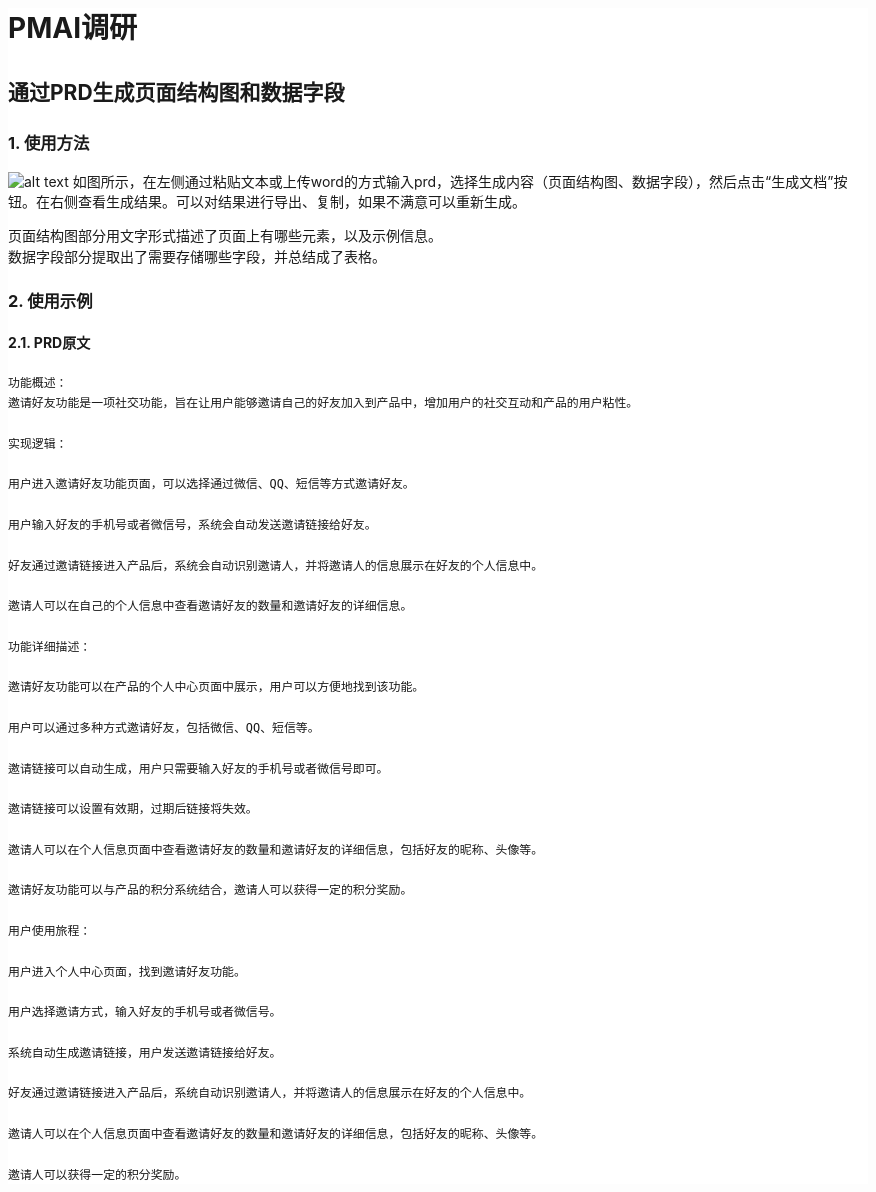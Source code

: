# PMAI调研

## 通过PRD生成页面结构图和数据字段

### 1. 使用方法
![alt text](<Pasted image 20241125193253 1.png>)
如图所示，在左侧通过粘贴文本或上传word的方式输入prd，选择生成内容（页面结构图、数据字段），然后点击“生成文档”按钮。在右侧查看生成结果。可以对结果进行导出、复制，如果不满意可以重新生成。  

页面结构图部分用文字形式描述了页面上有哪些元素，以及示例信息。  
数据字段部分提取出了需要存储哪些字段，并总结成了表格。

### 2. 使用示例
#### 2.1. PRD原文
```
功能概述：
邀请好友功能是一项社交功能，旨在让用户能够邀请自己的好友加入到产品中，增加用户的社交互动和产品的用户粘性。

实现逻辑：

用户进入邀请好友功能页面，可以选择通过微信、QQ、短信等方式邀请好友。

用户输入好友的手机号或者微信号，系统会自动发送邀请链接给好友。

好友通过邀请链接进入产品后，系统会自动识别邀请人，并将邀请人的信息展示在好友的个人信息中。

邀请人可以在自己的个人信息中查看邀请好友的数量和邀请好友的详细信息。

功能详细描述：

邀请好友功能可以在产品的个人中心页面中展示，用户可以方便地找到该功能。

用户可以通过多种方式邀请好友，包括微信、QQ、短信等。

邀请链接可以自动生成，用户只需要输入好友的手机号或者微信号即可。

邀请链接可以设置有效期，过期后链接将失效。

邀请人可以在个人信息页面中查看邀请好友的数量和邀请好友的详细信息，包括好友的昵称、头像等。

邀请好友功能可以与产品的积分系统结合，邀请人可以获得一定的积分奖励。

用户使用旅程：

用户进入个人中心页面，找到邀请好友功能。

用户选择邀请方式，输入好友的手机号或者微信号。

系统自动生成邀请链接，用户发送邀请链接给好友。

好友通过邀请链接进入产品后，系统自动识别邀请人，并将邀请人的信息展示在好友的个人信息中。

邀请人可以在个人信息页面中查看邀请好友的数量和邀请好友的详细信息，包括好友的昵称、头像等。

邀请人可以获得一定的积分奖励。
```
